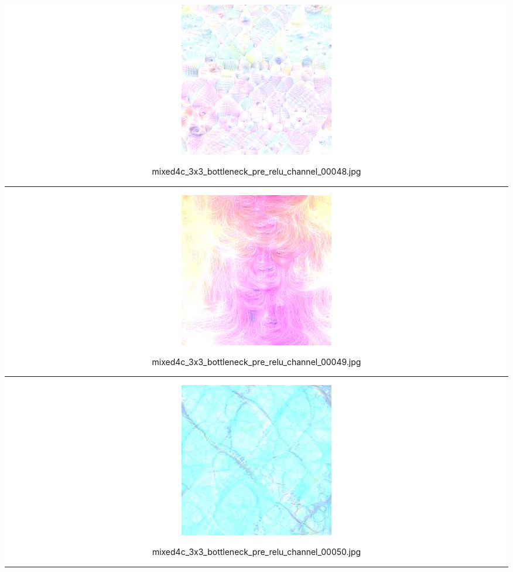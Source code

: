 <p align="center">  <img src="mixed4c_3x3_bottleneck_pre_relu_channel_00048.jpg?"> </p><p align="center">mixed4c_3x3_bottleneck_pre_relu_channel_00048.jpg</p>

***

<p align="center">  <img src="mixed4c_3x3_bottleneck_pre_relu_channel_00049.jpg?"> </p><p align="center">mixed4c_3x3_bottleneck_pre_relu_channel_00049.jpg</p>

***

<p align="center">  <img src="mixed4c_3x3_bottleneck_pre_relu_channel_00050.jpg?"> </p><p align="center">mixed4c_3x3_bottleneck_pre_relu_channel_00050.jpg</p>

***
